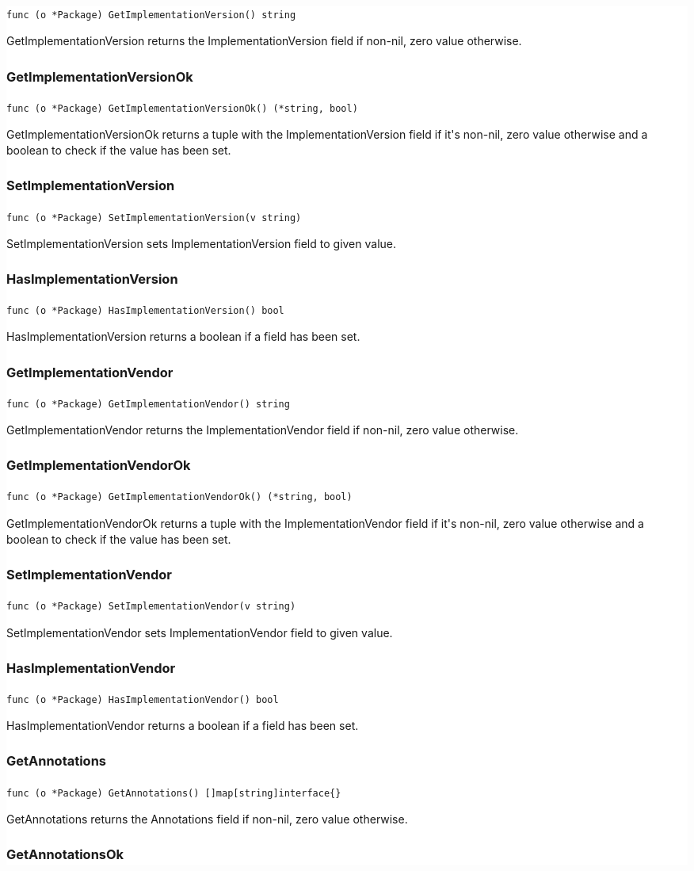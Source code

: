 `func (o *Package) GetImplementationVersion() string`

GetImplementationVersion returns the ImplementationVersion field if non-nil, zero value otherwise.

### GetImplementationVersionOk

`func (o *Package) GetImplementationVersionOk() (*string, bool)`

GetImplementationVersionOk returns a tuple with the ImplementationVersion field if it's non-nil, zero value otherwise
and a boolean to check if the value has been set.

### SetImplementationVersion

`func (o *Package) SetImplementationVersion(v string)`

SetImplementationVersion sets ImplementationVersion field to given value.

### HasImplementationVersion

`func (o *Package) HasImplementationVersion() bool`

HasImplementationVersion returns a boolean if a field has been set.

### GetImplementationVendor

`func (o *Package) GetImplementationVendor() string`

GetImplementationVendor returns the ImplementationVendor field if non-nil, zero value otherwise.

### GetImplementationVendorOk

`func (o *Package) GetImplementationVendorOk() (*string, bool)`

GetImplementationVendorOk returns a tuple with the ImplementationVendor field if it's non-nil, zero value otherwise
and a boolean to check if the value has been set.

### SetImplementationVendor

`func (o *Package) SetImplementationVendor(v string)`

SetImplementationVendor sets ImplementationVendor field to given value.

### HasImplementationVendor

`func (o *Package) HasImplementationVendor() bool`

HasImplementationVendor returns a boolean if a field has been set.

### GetAnnotations

`func (o *Package) GetAnnotations() []map[string]interface{}`

GetAnnotations returns the Annotations field if non-nil, zero value otherwise.

### GetAnnotationsOk
